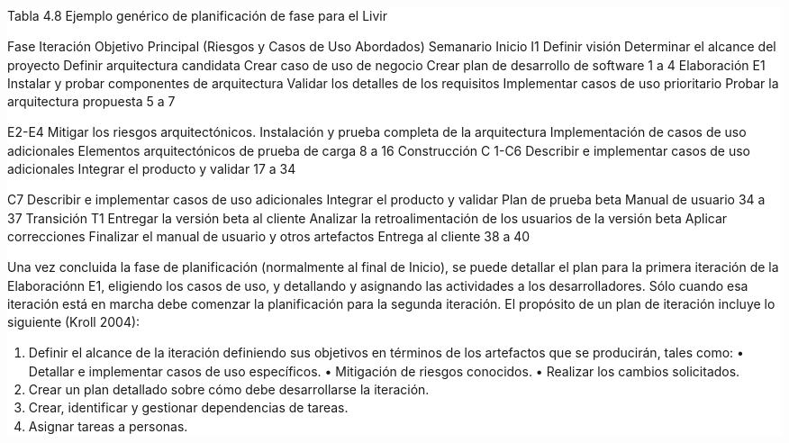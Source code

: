 Tabla 4.8
Ejemplo genérico de planificación de fase para el Livir

Fase
Iteración
Objetivo Principal (Riesgos y Casos de Uso Abordados) 
Semanario
Inicio
I1
Definir visión
Determinar el alcance del proyecto
Definir arquitectura candidata
Crear caso de uso de negocio 
Crear plan de desarrollo de software 
  1 a 4
Elaboración
E1
Instalar y probar componentes de arquitectura 
Validar los detalles de los requisitos
Implementar casos de uso prioritario
Probar la arquitectura propuesta
  5 a 7

E2-E4
Mitigar los riesgos arquitectónicos.
Instalación y prueba completa de la arquitectura
Implementación de casos de uso adicionales
Elementos arquitectónicos de prueba de carga
8 a 16
Construcción
C 1-C6
Describir e implementar casos de uso adicionales
Integrar el producto y validar 
17 a 34

C7
Describir e implementar casos de uso adicionales 
Integrar el producto y validar 
Plan de prueba beta
Manual de usuario
34 a 37
Transición
T1
Entregar la versión beta al cliente
Analizar la retroalimentación de los usuarios de la versión beta
Aplicar correcciones
Finalizar el manual de usuario y otros artefactos
Entrega al cliente
38 a 40


Una vez concluida la fase de planificación (normalmente al final de Inicio), se puede detallar el plan para la primera iteración de la Elaboraciónn E1, eligiendo los casos de uso, y detallando y asignando las actividades a los desarrolladores. Sólo cuando esa iteración está en marcha debe comenzar la planificación para la segunda iteración.
El propósito de un plan de iteración incluye lo siguiente (Kroll 2004):
1. Definir el alcance de la iteración definiendo sus objetivos en términos de los artefactos que se producirán, tales como:
    • Detallar e implementar casos de uso específicos.
    • Mitigación de riesgos conocidos.
    • Realizar los cambios solicitados.
2. Crear un plan detallado sobre cómo debe desarrollarse la iteración.
3. Crear, identificar y gestionar dependencias de tareas.
4. Asignar tareas a personas.